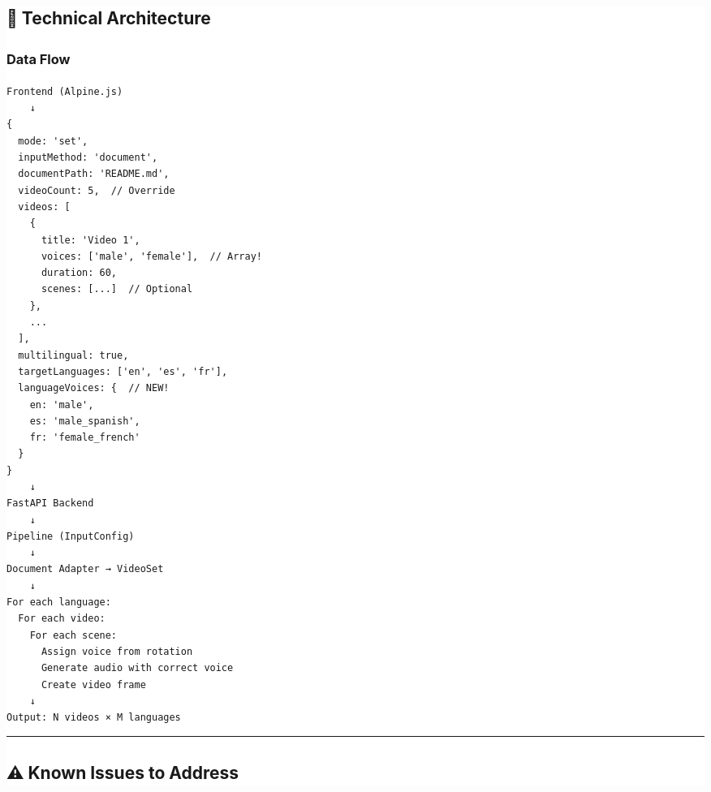 
## 🔧 Technical Architecture

### **Data Flow**

```
Frontend (Alpine.js)
    ↓
{
  mode: 'set',
  inputMethod: 'document',
  documentPath: 'README.md',
  videoCount: 5,  // Override
  videos: [
    {
      title: 'Video 1',
      voices: ['male', 'female'],  // Array!
      duration: 60,
      scenes: [...]  // Optional
    },
    ...
  ],
  multilingual: true,
  targetLanguages: ['en', 'es', 'fr'],
  languageVoices: {  // NEW!
    en: 'male',
    es: 'male_spanish',
    fr: 'female_french'
  }
}
    ↓
FastAPI Backend
    ↓
Pipeline (InputConfig)
    ↓
Document Adapter → VideoSet
    ↓
For each language:
  For each video:
    For each scene:
      Assign voice from rotation
      Generate audio with correct voice
      Create video frame
    ↓
Output: N videos × M languages
```

---

## ⚠️ Known Issues to Address

